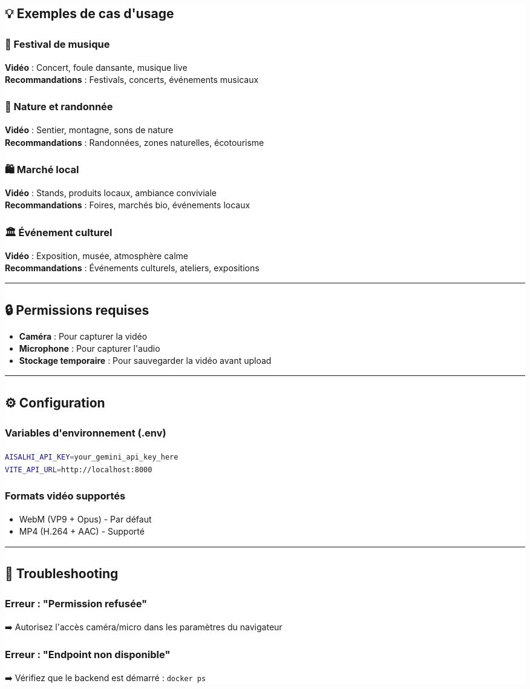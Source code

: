 
## 💡 Exemples de cas d'usage

### 🎵 Festival de musique
**Vidéo** : Concert, foule dansante, musique live  
**Recommandations** : Festivals, concerts, événements musicaux

### 🌿 Nature et randonnée
**Vidéo** : Sentier, montagne, sons de nature  
**Recommandations** : Randonnées, zones naturelles, écotourisme

### 🛍️ Marché local
**Vidéo** : Stands, produits locaux, ambiance conviviale  
**Recommandations** : Foires, marchés bio, événements locaux

### 🏛️ Événement culturel
**Vidéo** : Exposition, musée, atmosphère calme  
**Recommandations** : Événements culturels, ateliers, expositions

---

## 🔒 Permissions requises

- **Caméra** : Pour capturer la vidéo
- **Microphone** : Pour capturer l'audio
- **Stockage temporaire** : Pour sauvegarder la vidéo avant upload

---

## ⚙️ Configuration

### Variables d'environnement (.env)
```bash
AISALHI_API_KEY=your_gemini_api_key_here
VITE_API_URL=http://localhost:8000
```

### Formats vidéo supportés
- WebM (VP9 + Opus) - Par défaut
- MP4 (H.264 + AAC) - Supporté

---

## 🐛 Troubleshooting

### Erreur : "Permission refusée"
➡️ Autorisez l'accès caméra/micro dans les paramètres du navigateur

### Erreur : "Endpoint non disponible"
➡️ Vérifiez que le backend est démarré : `docker ps`
